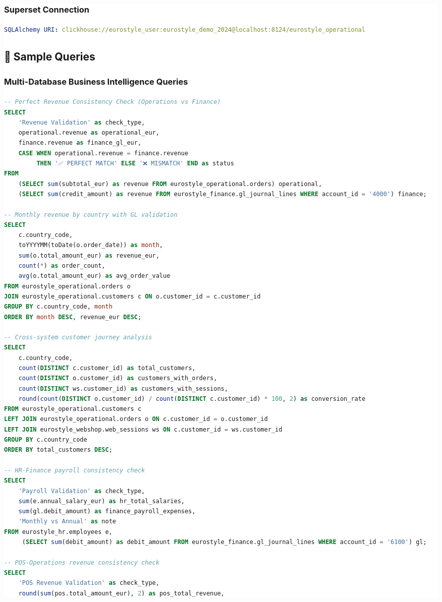 ### Superset Connection
```yaml
SQLAlchemy URI: clickhouse://eurostyle_user:eurostyle_demo_2024@localhost:8124/eurostyle_operational
```

## 🎨 Sample Queries

### Multi-Database Business Intelligence Queries
```sql
-- Perfect Revenue Consistency Check (Operations vs Finance)
SELECT 
    'Revenue Validation' as check_type,
    operational.revenue as operational_eur,
    finance.revenue as finance_gl_eur,
    CASE WHEN operational.revenue = finance.revenue 
         THEN '✅ PERFECT MATCH' ELSE '❌ MISMATCH' END as status
FROM 
    (SELECT sum(subtotal_eur) as revenue FROM eurostyle_operational.orders) operational,
    (SELECT sum(credit_amount) as revenue FROM eurostyle_finance.gl_journal_lines WHERE account_id = '4000') finance;

-- Monthly revenue by country with GL validation
SELECT 
    c.country_code,
    toYYYYMM(toDate(o.order_date)) as month,
    sum(o.total_amount_eur) as revenue_eur,
    count(*) as order_count,
    avg(o.total_amount_eur) as avg_order_value
FROM eurostyle_operational.orders o
JOIN eurostyle_operational.customers c ON o.customer_id = c.customer_id
GROUP BY c.country_code, month
ORDER BY month DESC, revenue_eur DESC;

-- Cross-system customer journey analysis
SELECT 
    c.country_code,
    count(DISTINCT c.customer_id) as total_customers,
    count(DISTINCT o.customer_id) as customers_with_orders,
    count(DISTINCT ws.customer_id) as customers_with_sessions,
    round(count(DISTINCT o.customer_id) / count(DISTINCT c.customer_id) * 100, 2) as conversion_rate
FROM eurostyle_operational.customers c
LEFT JOIN eurostyle_operational.orders o ON c.customer_id = o.customer_id
LEFT JOIN eurostyle_webshop.web_sessions ws ON c.customer_id = ws.customer_id
GROUP BY c.country_code
ORDER BY total_customers DESC;

-- HR-Finance payroll consistency check
SELECT 
    'Payroll Validation' as check_type,
    sum(e.annual_salary_eur) as hr_total_salaries,
    sum(gl.debit_amount) as finance_payroll_expenses,
    'Monthly vs Annual' as note
FROM eurostyle_hr.employees e,
     (SELECT sum(debit_amount) as debit_amount FROM eurostyle_finance.gl_journal_lines WHERE account_id = '6100') gl;

-- POS-Operations revenue consistency check
SELECT 
    'POS Revenue Validation' as check_type,
    round(sum(pos.total_amount_eur), 2) as pos_total_revenue,
```
